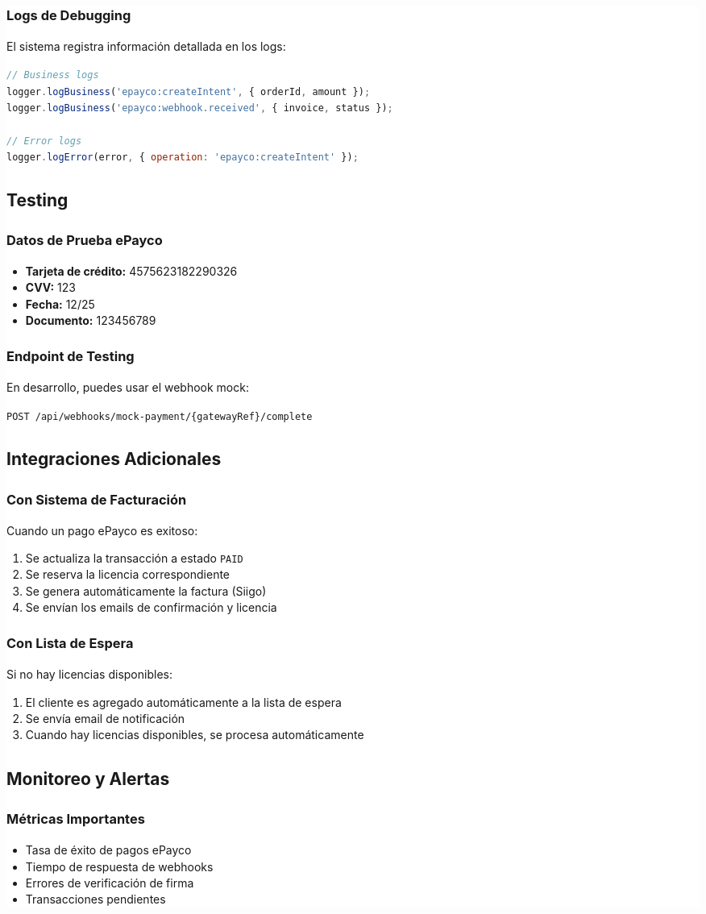 ### Logs de Debugging

El sistema registra información detallada en los logs:

```javascript
// Business logs
logger.logBusiness('epayco:createIntent', { orderId, amount });
logger.logBusiness('epayco:webhook.received', { invoice, status });

// Error logs
logger.logError(error, { operation: 'epayco:createIntent' });
```

## Testing

### Datos de Prueba ePayco

- **Tarjeta de crédito:** 4575623182290326
- **CVV:** 123
- **Fecha:** 12/25
- **Documento:** 123456789

### Endpoint de Testing

En desarrollo, puedes usar el webhook mock:
```http
POST /api/webhooks/mock-payment/{gatewayRef}/complete
```

## Integraciones Adicionales

### Con Sistema de Facturación

Cuando un pago ePayco es exitoso:
1. Se actualiza la transacción a estado `PAID`
2. Se reserva la licencia correspondiente
3. Se genera automáticamente la factura (Siigo)
4. Se envían los emails de confirmación y licencia

### Con Lista de Espera

Si no hay licencias disponibles:
1. El cliente es agregado automáticamente a la lista de espera
2. Se envía email de notificación
3. Cuando hay licencias disponibles, se procesa automáticamente

## Monitoreo y Alertas

### Métricas Importantes

- Tasa de éxito de pagos ePayco
- Tiempo de respuesta de webhooks
- Errores de verificación de firma
- Transacciones pendientes
